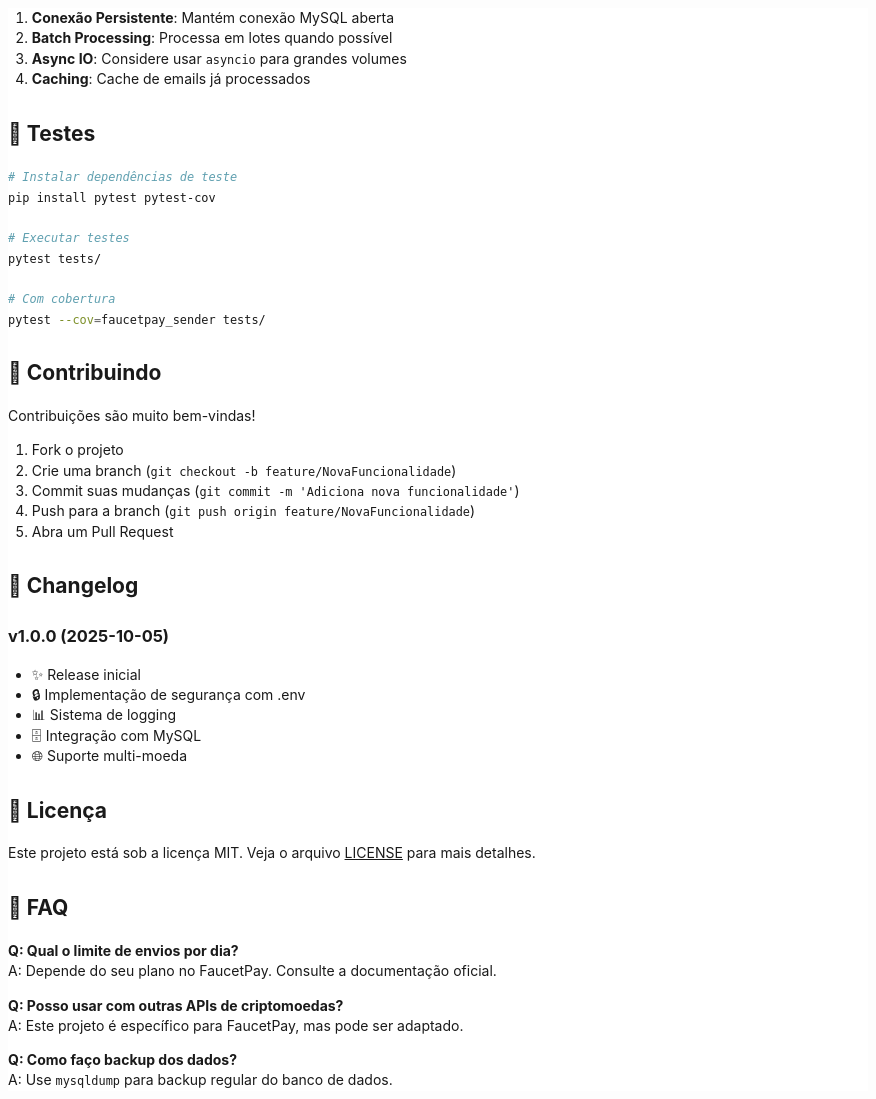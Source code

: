 1. **Conexão Persistente**: Mantém conexão MySQL aberta
2. **Batch Processing**: Processa em lotes quando possível
3. **Async IO**: Considere usar `asyncio` para grandes volumes
4. **Caching**: Cache de emails já processados

## 🧪 Testes

```bash
# Instalar dependências de teste
pip install pytest pytest-cov

# Executar testes
pytest tests/

# Com cobertura
pytest --cov=faucetpay_sender tests/
```

## 🤝 Contribuindo

Contribuições são muito bem-vindas! 

1. Fork o projeto
2. Crie uma branch (`git checkout -b feature/NovaFuncionalidade`)
3. Commit suas mudanças (`git commit -m 'Adiciona nova funcionalidade'`)
4. Push para a branch (`git push origin feature/NovaFuncionalidade`)
5. Abra um Pull Request

## 📝 Changelog

### v1.0.0 (2025-10-05)
- ✨ Release inicial
- 🔒 Implementação de segurança com .env
- 📊 Sistema de logging
- 🗄️ Integração com MySQL
- 🌐 Suporte multi-moeda

## 📄 Licença

Este projeto está sob a licença MIT. Veja o arquivo [LICENSE](LICENSE) para mais detalhes.

## 💬 FAQ

**Q: Qual o limite de envios por dia?**  
A: Depende do seu plano no FaucetPay. Consulte a documentação oficial.

**Q: Posso usar com outras APIs de criptomoedas?**  
A: Este projeto é específico para FaucetPay, mas pode ser adaptado.

**Q: Como faço backup dos dados?**  
A: Use `mysqldump` para backup regular do banco de dados.
